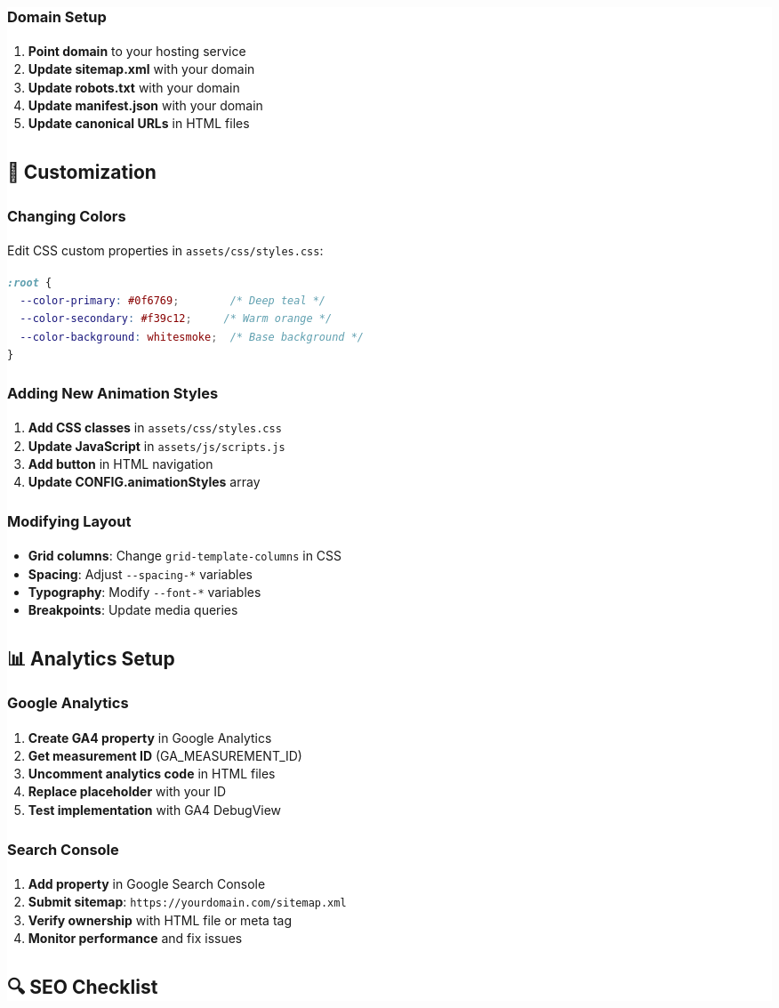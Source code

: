 ### Domain Setup
1. **Point domain** to your hosting service
2. **Update sitemap.xml** with your domain
3. **Update robots.txt** with your domain
4. **Update manifest.json** with your domain
5. **Update canonical URLs** in HTML files

## 🔧 Customization

### Changing Colors
Edit CSS custom properties in `assets/css/styles.css`:
```css
:root {
  --color-primary: #0f6769;        /* Deep teal */
  --color-secondary: #f39c12;     /* Warm orange */
  --color-background: whitesmoke;  /* Base background */
}
```

### Adding New Animation Styles
1. **Add CSS classes** in `assets/css/styles.css`
2. **Update JavaScript** in `assets/js/scripts.js`
3. **Add button** in HTML navigation
4. **Update CONFIG.animationStyles** array

### Modifying Layout
- **Grid columns**: Change `grid-template-columns` in CSS
- **Spacing**: Adjust `--spacing-*` variables
- **Typography**: Modify `--font-*` variables
- **Breakpoints**: Update media queries

## 📊 Analytics Setup

### Google Analytics
1. **Create GA4 property** in Google Analytics
2. **Get measurement ID** (GA_MEASUREMENT_ID)
3. **Uncomment analytics code** in HTML files
4. **Replace placeholder** with your ID
5. **Test implementation** with GA4 DebugView

### Search Console
1. **Add property** in Google Search Console
2. **Submit sitemap**: `https://yourdomain.com/sitemap.xml`
3. **Verify ownership** with HTML file or meta tag
4. **Monitor performance** and fix issues

## 🔍 SEO Checklist
